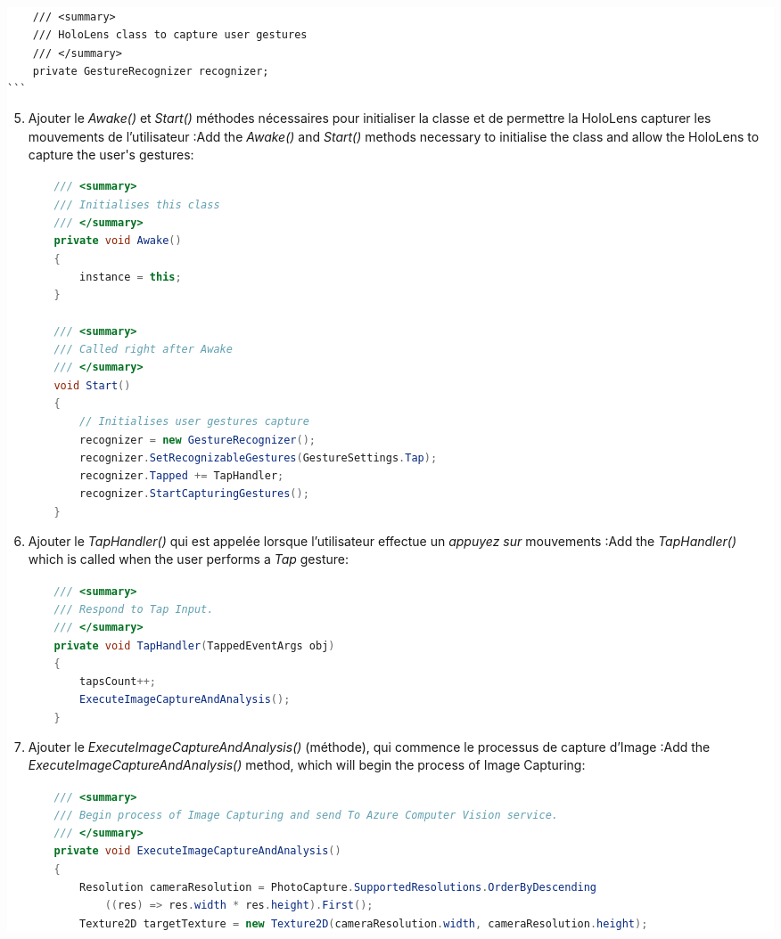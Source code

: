         /// <summary>
        /// HoloLens class to capture user gestures
        /// </summary>
        private GestureRecognizer recognizer;
    ```

5.  <span data-ttu-id="9a6f6-360">Ajouter le *Awake()* et *Start()* méthodes nécessaires pour initialiser la classe et de permettre la HoloLens capturer les mouvements de l’utilisateur :</span><span class="sxs-lookup"><span data-stu-id="9a6f6-360">Add the *Awake()* and *Start()* methods necessary to initialise the class and allow the HoloLens to capture the user's gestures:</span></span>

    ```csharp
        /// <summary>
        /// Initialises this class
        /// </summary>
        private void Awake()
        {
            instance = this;
        }

        /// <summary>
        /// Called right after Awake
        /// </summary>
        void Start()
        {
            // Initialises user gestures capture 
            recognizer = new GestureRecognizer();
            recognizer.SetRecognizableGestures(GestureSettings.Tap);
            recognizer.Tapped += TapHandler;
            recognizer.StartCapturingGestures();
        }
    ```

6.  <span data-ttu-id="9a6f6-361">Ajouter le *TapHandler()* qui est appelée lorsque l’utilisateur effectue un *appuyez sur* mouvements :</span><span class="sxs-lookup"><span data-stu-id="9a6f6-361">Add the *TapHandler()* which is called when the user performs a *Tap* gesture:</span></span>

    ```csharp
        /// <summary>
        /// Respond to Tap Input.
        /// </summary>
        private void TapHandler(TappedEventArgs obj)
        {
            tapsCount++;
            ExecuteImageCaptureAndAnalysis();
        }
    ```

7.  <span data-ttu-id="9a6f6-362">Ajouter le *ExecuteImageCaptureAndAnalysis()* (méthode), qui commence le processus de capture d’Image :</span><span class="sxs-lookup"><span data-stu-id="9a6f6-362">Add the *ExecuteImageCaptureAndAnalysis()* method, which will begin the process of Image Capturing:</span></span>

    ```csharp
        /// <summary>
        /// Begin process of Image Capturing and send To Azure Computer Vision service.
        /// </summary>
        private void ExecuteImageCaptureAndAnalysis()
        {
            Resolution cameraResolution = PhotoCapture.SupportedResolutions.OrderByDescending
                ((res) => res.width * res.height).First();
            Texture2D targetTexture = new Texture2D(cameraResolution.width, cameraResolution.height);
